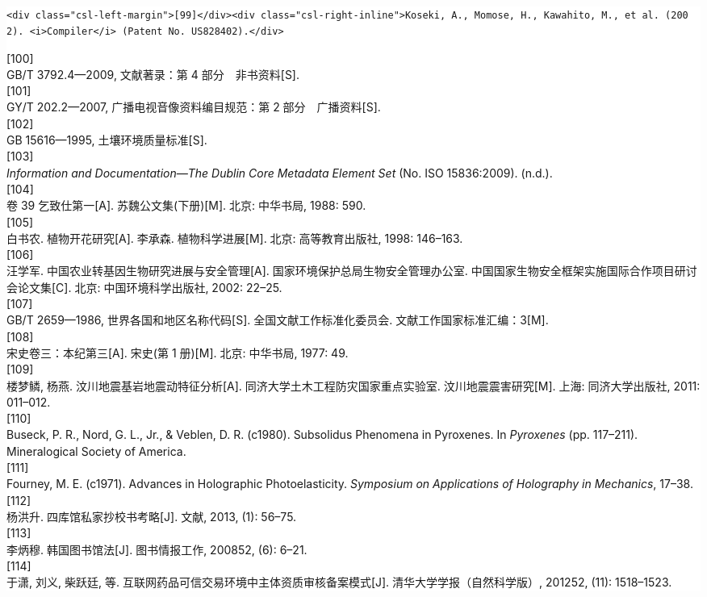     <div class="csl-left-margin">[99]</div><div class="csl-right-inline">Koseki, A., Momose, H., Kawahito, M., et al. (2002). <i>Compiler</i> (Patent No. US828402).</div>
  </div>
  <div class="csl-entry">
    <div class="csl-left-margin">[100]</div><div class="csl-right-inline">GB/T 3792.4—2009, 文献著录：第 4 部分 非书资料[S].</div>
  </div>
  <div class="csl-entry">
    <div class="csl-left-margin">[101]</div><div class="csl-right-inline">GY/T 202.2—2007, 广播电视音像资料编目规范：第 2 部分 广播资料[S].</div>
  </div>
  <div class="csl-entry">
    <div class="csl-left-margin">[102]</div><div class="csl-right-inline">GB 15616—1995, 土壤环境质量标准[S].</div>
  </div>
  <div class="csl-entry">
    <div class="csl-left-margin">[103]</div><div class="csl-right-inline"><i>Information and Documentation—The Dublin Core Metadata Element Set</i> (No. ISO 15836:2009). (n.d.).</div>
  </div>
  <div class="csl-entry">
    <div class="csl-left-margin">[104]</div><div class="csl-right-inline">卷 39 乞致仕第一[A]. 苏魏公文集(下册)[M]. 北京: 中华书局, 1988: 590.</div>
  </div>
  <div class="csl-entry">
    <div class="csl-left-margin">[105]</div><div class="csl-right-inline">白书农. 植物开花研究[A]. 李承森. 植物科学进展[M]. 北京: 高等教育出版社, 1998: 146–163.</div>
  </div>
  <div class="csl-entry">
    <div class="csl-left-margin">[106]</div><div class="csl-right-inline">汪学军. 中国农业转基因生物研究进展与安全管理[A]. 国家环境保护总局生物安全管理办公室. 中国国家生物安全框架实施国际合作项目研讨会论文集[C]. 北京: 中国环境科学出版社, 2002: 22–25.</div>
  </div>
  <div class="csl-entry">
    <div class="csl-left-margin">[107]</div><div class="csl-right-inline">GB/T 2659—1986, 世界各国和地区名称代码[S]. 全国文献工作标准化委员会. 文献工作国家标准汇编：3[M].</div>
  </div>
  <div class="csl-entry">
    <div class="csl-left-margin">[108]</div><div class="csl-right-inline">宋史卷三：本纪第三[A]. 宋史(第 1 册)[M]. 北京: 中华书局, 1977: 49.</div>
  </div>
  <div class="csl-entry">
    <div class="csl-left-margin">[109]</div><div class="csl-right-inline">楼梦鳞, 杨燕. 汶川地震基岩地震动特征分析[A]. 同济大学土木工程防灾国家重点实验室. 汶川地震震害研究[M]. 上海: 同济大学出版社, 2011: 011–012.</div>
  </div>
  <div class="csl-entry">
    <div class="csl-left-margin">[110]</div><div class="csl-right-inline">Buseck, P. R., Nord, G. L., Jr., &#38; Veblen, D. R. (c1980). Subsolidus Phenomena in Pyroxenes. In <i>Pyroxenes</i> (pp. 117–211). Mineralogical Society of America.</div>
  </div>
  <div class="csl-entry">
    <div class="csl-left-margin">[111]</div><div class="csl-right-inline">Fourney, M. E. (c1971). Advances in Holographic Photoelasticity. <i>Symposium on Applications of Holography in Mechanics</i>, 17–38.</div>
  </div>
  <div class="csl-entry">
    <div class="csl-left-margin">[112]</div><div class="csl-right-inline">杨洪升. 四库馆私家抄校书考略[J]. 文献, 2013, (1): 56–75.</div>
  </div>
  <div class="csl-entry">
    <div class="csl-left-margin">[113]</div><div class="csl-right-inline">李炳穆. 韩国图书馆法[J]. 图书情报工作, 200852, (6): 6–21.</div>
  </div>
  <div class="csl-entry">
    <div class="csl-left-margin">[114]</div><div class="csl-right-inline">于潇, 刘义, 柴跃廷, 等. 互联网药品可信交易环境中主体资质审核备案模式[J]. 清华大学学报（自然科学版）, 201252, (11): 1518–1523.</div>